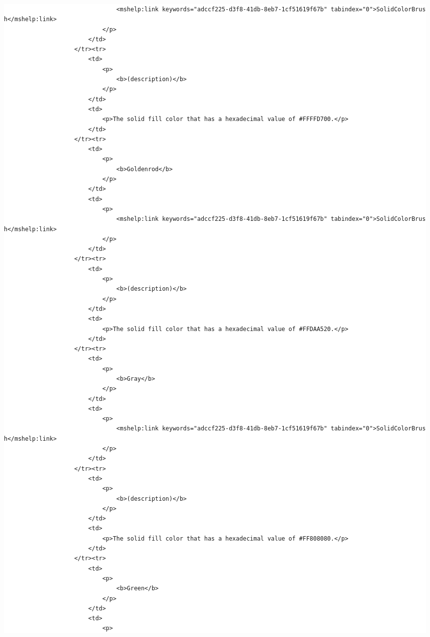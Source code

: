 									<mshelp:link keywords="adccf225-d3f8-41db-8eb7-1cf51619f67b" tabindex="0">SolidColorBrush</mshelp:link>
								</p>
							</td>
						</tr><tr>
							<td>
								<p>
									<b>(description)</b>
								</p>
							</td>
							<td>
								<p>The solid fill color that has a hexadecimal value of #FFFFD700.</p>
							</td>
						</tr><tr>
							<td>
								<p>
									<b>Goldenrod</b>
								</p>
							</td>
							<td>
								<p>
									<mshelp:link keywords="adccf225-d3f8-41db-8eb7-1cf51619f67b" tabindex="0">SolidColorBrush</mshelp:link>
								</p>
							</td>
						</tr><tr>
							<td>
								<p>
									<b>(description)</b>
								</p>
							</td>
							<td>
								<p>The solid fill color that has a hexadecimal value of #FFDAA520.</p>
							</td>
						</tr><tr>
							<td>
								<p>
									<b>Gray</b>
								</p>
							</td>
							<td>
								<p>
									<mshelp:link keywords="adccf225-d3f8-41db-8eb7-1cf51619f67b" tabindex="0">SolidColorBrush</mshelp:link>
								</p>
							</td>
						</tr><tr>
							<td>
								<p>
									<b>(description)</b>
								</p>
							</td>
							<td>
								<p>The solid fill color that has a hexadecimal value of #FF808080.</p>
							</td>
						</tr><tr>
							<td>
								<p>
									<b>Green</b>
								</p>
							</td>
							<td>
								<p>